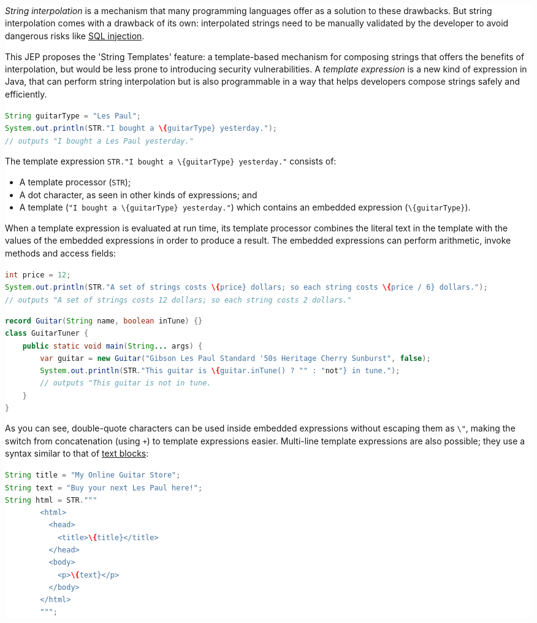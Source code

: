 _String interpolation_ is a mechanism that many programming languages offer as a solution to these drawbacks. But string interpolation comes with a drawback of its own: interpolated strings need to be manually validated by the developer to avoid dangerous risks like [SQL injection](https://en.wikipedia.org/wiki/SQL_injection).

This JEP proposes the 'String Templates' feature: a template-based mechanism for composing strings that offers the benefits of interpolation, but would be less prone to introducing security vulnerabilities. A _template expression_ is a new kind of expression in Java, that can perform string interpolation but is also programmable in a way that helps developers compose strings safely and efficiently.

```java
String guitarType = "Les Paul";
System.out.println(STR."I bought a \{guitarType} yesterday.");
// outputs "I bought a Les Paul yesterday."
```

The template expression `STR."I bought a \{guitarType} yesterday."` consists of:

* A template processor (`STR`);
* A dot character, as seen in other kinds of expressions; and
* A template (`"I bought a \{guitarType} yesterday."`) which contains an embedded expression (`\{guitarType}`).

When a template expression is evaluated at run time, its template processor combines the literal text in the template with the values of the embedded expressions in order to produce a result. The embedded expressions can perform arithmetic, invoke methods and access fields: 

```java
int price = 12;
System.out.println(STR."A set of strings costs \{price} dollars; so each string costs \{price / 6} dollars.");
// outputs "A set of strings costs 12 dollars; so each string costs 2 dollars."
```

```java
record Guitar(String name, boolean inTune) {}
class GuitarTuner {
    public static void main(String... args) {
        var guitar = new Guitar("Gibson Les Paul Standard '50s Heritage Cherry Sunburst", false);
        System.out.println(STR."This guitar is \{guitar.inTune() ? "" : "not"} in tune.");
        // outputs "This guitar is not in tune.
    }
}
```

As you can see, double-quote characters can be used inside embedded expressions without escaping them as `\"`, making the switch from concatenation (using `+`) to template expressions easier. Multi-line template expressions are also possible; they use a syntax similar to that of [text blocks](https://docs.oracle.com/javase/specs/jls/se20/html/jls-3.html#jls-3.10.6):

```java
String title = "My Online Guitar Store";
String text = "Buy your next Les Paul here!";
String html = STR."""
        <html>
          <head>
            <title>\{title}</title>
          </head>
          <body>
            <p>\{text}</p>
          </body>
        </html>
        """;
```
